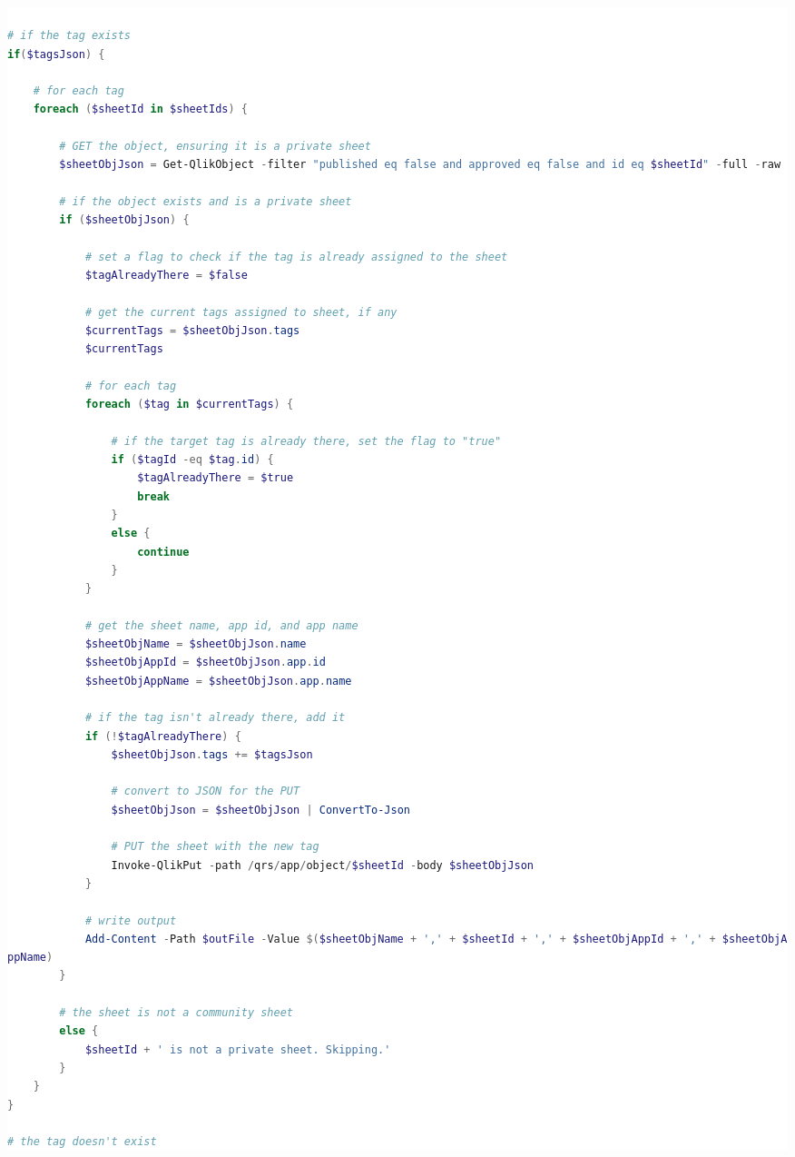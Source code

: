 ```powershell

# if the tag exists
if($tagsJson) {

	# for each tag
	foreach ($sheetId in $sheetIds) {

		# GET the object, ensuring it is a private sheet
		$sheetObjJson = Get-QlikObject -filter "published eq false and approved eq false and id eq $sheetId" -full -raw

		# if the object exists and is a private sheet
		if ($sheetObjJson) {

			# set a flag to check if the tag is already assigned to the sheet
			$tagAlreadyThere = $false

			# get the current tags assigned to sheet, if any
			$currentTags = $sheetObjJson.tags
			$currentTags

			# for each tag
			foreach ($tag in $currentTags) {

				# if the target tag is already there, set the flag to "true"
				if ($tagId -eq $tag.id) {
					$tagAlreadyThere = $true
					break
				}
				else {
					continue
				}
			}

			# get the sheet name, app id, and app name
			$sheetObjName = $sheetObjJson.name
			$sheetObjAppId = $sheetObjJson.app.id
			$sheetObjAppName = $sheetObjJson.app.name

			# if the tag isn't already there, add it
			if (!$tagAlreadyThere) {
				$sheetObjJson.tags += $tagsJson

				# convert to JSON for the PUT
				$sheetObjJson = $sheetObjJson | ConvertTo-Json

				# PUT the sheet with the new tag
				Invoke-QlikPut -path /qrs/app/object/$sheetId -body $sheetObjJson
			}

			# write output
			Add-Content -Path $outFile -Value $($sheetObjName + ',' + $sheetId + ',' + $sheetObjAppId + ',' + $sheetObjAppName)
		}

		# the sheet is not a community sheet
		else {
			$sheetId + ' is not a private sheet. Skipping.'
		}
	}
}

# the tag doesn't exist
```